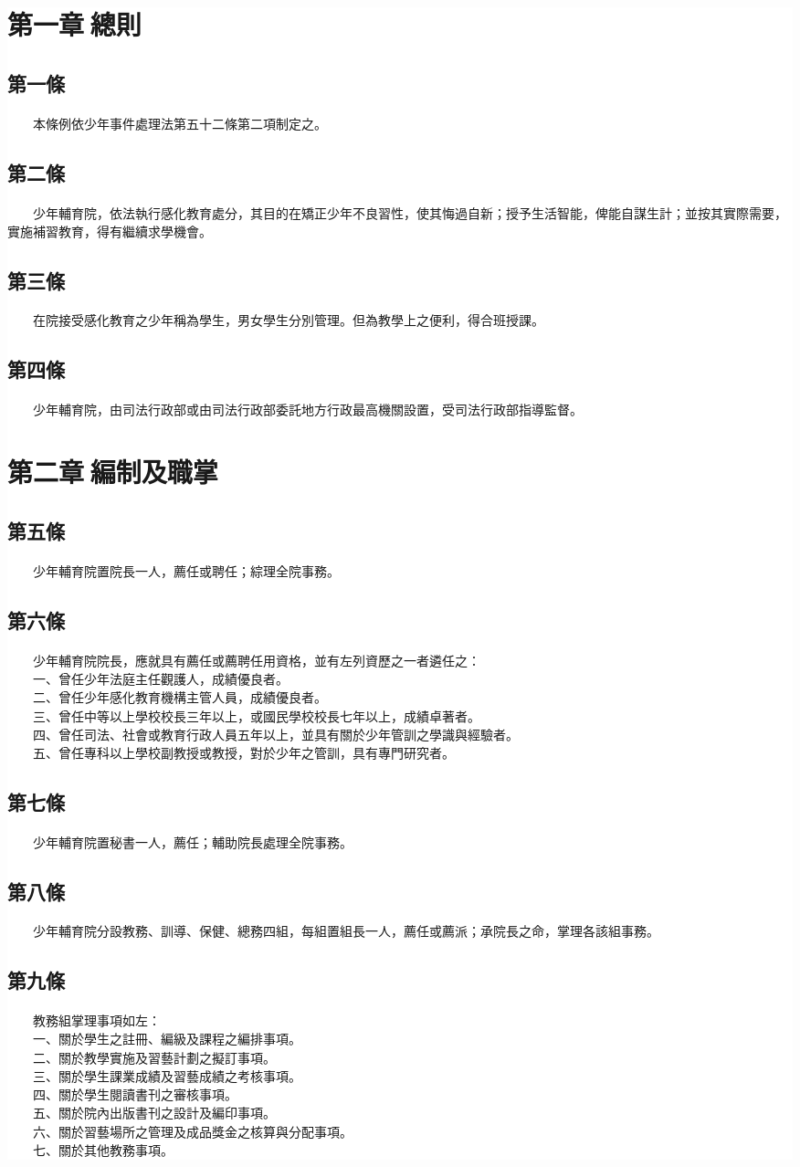 第一章  總則
============
第一條 
-------
　　本條例依少年事件處理法第五十二條第二項制定之。  


第二條 
-------
　　少年輔育院，依法執行感化教育處分，其目的在矯正少年不良習性，使其悔過自新；授予生活智能，俾能自謀生計；並按其實際需要，實施補習教育，得有繼續求學機會。  


第三條 
-------
　　在院接受感化教育之少年稱為學生，男女學生分別管理。但為教學上之便利，得合班授課。  


第四條 
-------
　　少年輔育院，由司法行政部或由司法行政部委託地方行政最高機關設置，受司法行政部指導監督。  


第二章  編制及職掌
==================
第五條 
-------
　　少年輔育院置院長一人，薦任或聘任；綜理全院事務。  


第六條 
-------
　　少年輔育院院長，應就具有薦任或薦聘任用資格，並有左列資歷之一者遴任之：  
　　一、曾任少年法庭主任觀護人，成績優良者。  
　　二、曾任少年感化教育機構主管人員，成績優良者。  
　　三、曾任中等以上學校校長三年以上，或國民學校校長七年以上，成績卓著者。  
　　四、曾任司法、社會或教育行政人員五年以上，並具有關於少年管訓之學識與經驗者。  
　　五、曾任專科以上學校副教授或教授，對於少年之管訓，具有專門研究者。  


第七條 
-------
　　少年輔育院置秘書一人，薦任；輔助院長處理全院事務。  


第八條 
-------
　　少年輔育院分設教務、訓導、保健、總務四組，每組置組長一人，薦任或薦派；承院長之命，掌理各該組事務。  


第九條 
-------
　　教務組掌理事項如左：  
　　一、關於學生之註冊、編級及課程之編排事項。  
　　二、關於教學實施及習藝計劃之擬訂事項。  
　　三、關於學生課業成績及習藝成績之考核事項。  
　　四、關於學生閱讀書刊之審核事項。  
　　五、關於院內出版書刊之設計及編印事項。  
　　六、關於習藝場所之管理及成品獎金之核算與分配事項。  
　　七、關於其他教務事項。  
